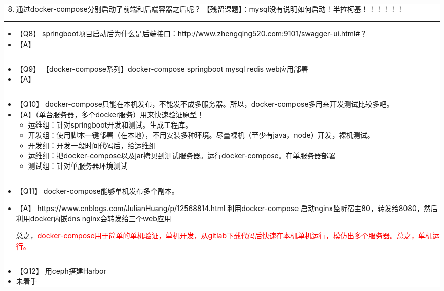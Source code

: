    8. 通过docker-compose分别启动了前端和后端容器之后呢？
   【残留课题】：mysql没有说明如何启动！半拉柯基！！！！！！


---
+ 【Q8】 springboot项目启动后为什么是后端接口：http://www.zhengqing520.com:9101/swagger-ui.html#？
+ 【A】
  
---
+ 【Q9】 【docker-compose系列】docker-compose springboot mysql redis web应用部署
+ 【A】


---
+ 【Q10】 docker-compose只能在本机发布，不能发不成多服务器。所以，docker-compose多用来开发测试比较多吧。
+ 【A】（单台服务器，多个docker服务）用来快速验证原型！
   + 运维组：针对springboot开发和测试。生成工程库。
   + 开发组：使用脚本一键部署（在本地），不用安装多种环境。尽量裸机（至少有java，node）开发，裸机测试。
   + 开发组：开发一段时间代码后，给运维组
   + 运维组：把docker-compose以及jar拷贝到测试服务器。运行docker-compose。在单服务器部署
   + 测试组：针对单服务器环境测试  

---
+ 【Q11】 docker-compose能够单机发布多个副本。
+ 【A】
  https://www.cnblogs.com/JulianHuang/p/12568814.html
  利用docker-compose 启动nginx监听宿主80，转发给8080，然后利用docker内嵌dns
  nginx会转发给三个web应用

  总之，<font color=red>docker-compose用于简单的单机验证，单机开发，从gitlab下载代码后快速在本机单机运行，模仿出多个服务器。总之，单机运行。</font>


--- 
+ 【Q12】 用ceph搭建Harbor
+ 未着手
